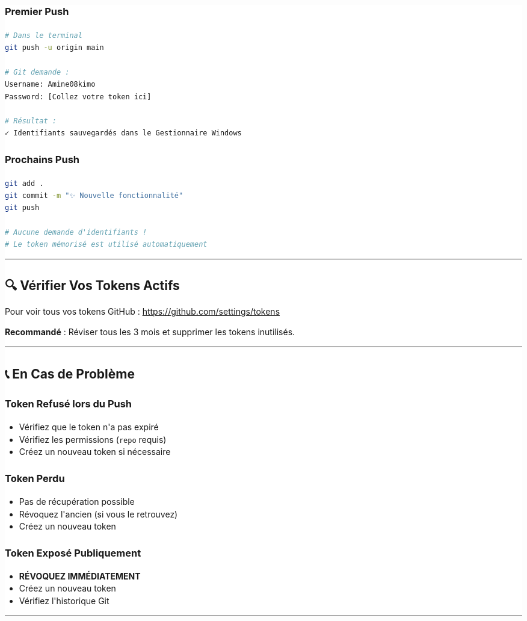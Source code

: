 ### Premier Push
```bash
# Dans le terminal
git push -u origin main

# Git demande :
Username: Amine08kimo
Password: [Collez votre token ici]

# Résultat :
✓ Identifiants sauvegardés dans le Gestionnaire Windows
```

### Prochains Push
```bash
git add .
git commit -m "✨ Nouvelle fonctionnalité"
git push

# Aucune demande d'identifiants !
# Le token mémorisé est utilisé automatiquement
```

---

## 🔍 Vérifier Vos Tokens Actifs

Pour voir tous vos tokens GitHub :
https://github.com/settings/tokens

**Recommandé** : Réviser tous les 3 mois et supprimer les tokens inutilisés.

---

## 📞 En Cas de Problème

### Token Refusé lors du Push
- Vérifiez que le token n'a pas expiré
- Vérifiez les permissions (`repo` requis)
- Créez un nouveau token si nécessaire

### Token Perdu
- Pas de récupération possible
- Révoquez l'ancien (si vous le retrouvez)
- Créez un nouveau token

### Token Exposé Publiquement
- **RÉVOQUEZ IMMÉDIATEMENT**
- Créez un nouveau token
- Vérifiez l'historique Git

---